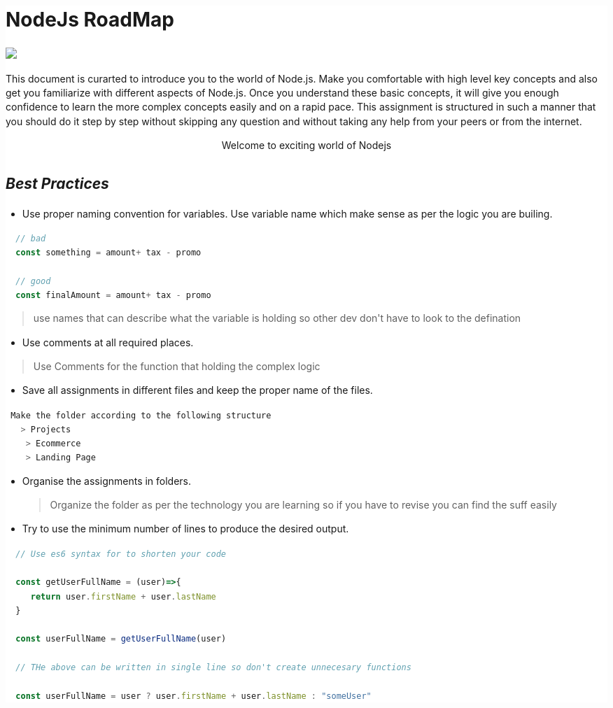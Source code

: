 # NodeJs RoadMap

<img src="https://www.peerbits.com/static/d0e6cd2765ae3b9f7d1a565a2f8c0125/0a779/rest-api-code-main.png" />

This document is curarted to introduce you to the world of Node.js. Make you comfortable with high level key concepts and also get you familiarize with different aspects of Node.js. Once you understand these basic concepts, it will give you enough confidence to learn the more complex concepts easily and on a rapid pace. This assignment is structured in such a manner that you should do it step by step without skipping any question and without taking any help from your peers or from the internet.

<center>Welcome to exciting world of Nodejs</center>

## _Best Practices_

- Use proper naming convention for variables. Use variable name which make sense as per the logic you are builing.

```js
  // bad
  const something = amount+ tax - promo

  // good 
  const finalAmount = amount+ tax - promo

```
 > use names that can describe what the variable is holding so other dev don't have to look to the defination 

- Use comments at all required places.


> Use Comments for the function that holding the complex logic 

- Save all assignments in different files and keep the proper name of the files.

```js
 Make the folder according to the following structure 
   > Projects
    > Ecommerce
    > Landing Page
```

- Organise the assignments in folders.

 
   >   Organize the folder as per the technology you are learning so if you have to revise you can find the suff easily


- Try to use the minimum number of lines to produce the desired output.

```js
  // Use es6 syntax for to shorten your code 
  
  const getUserFullName = (user)=>{
     return user.firstName + user.lastName
  }

  const userFullName = getUserFullName(user)

  // THe above can be written in single line so don't create unnecesary functions 

  const userFullName = user ? user.firstName + user.lastName : "someUser"
```
